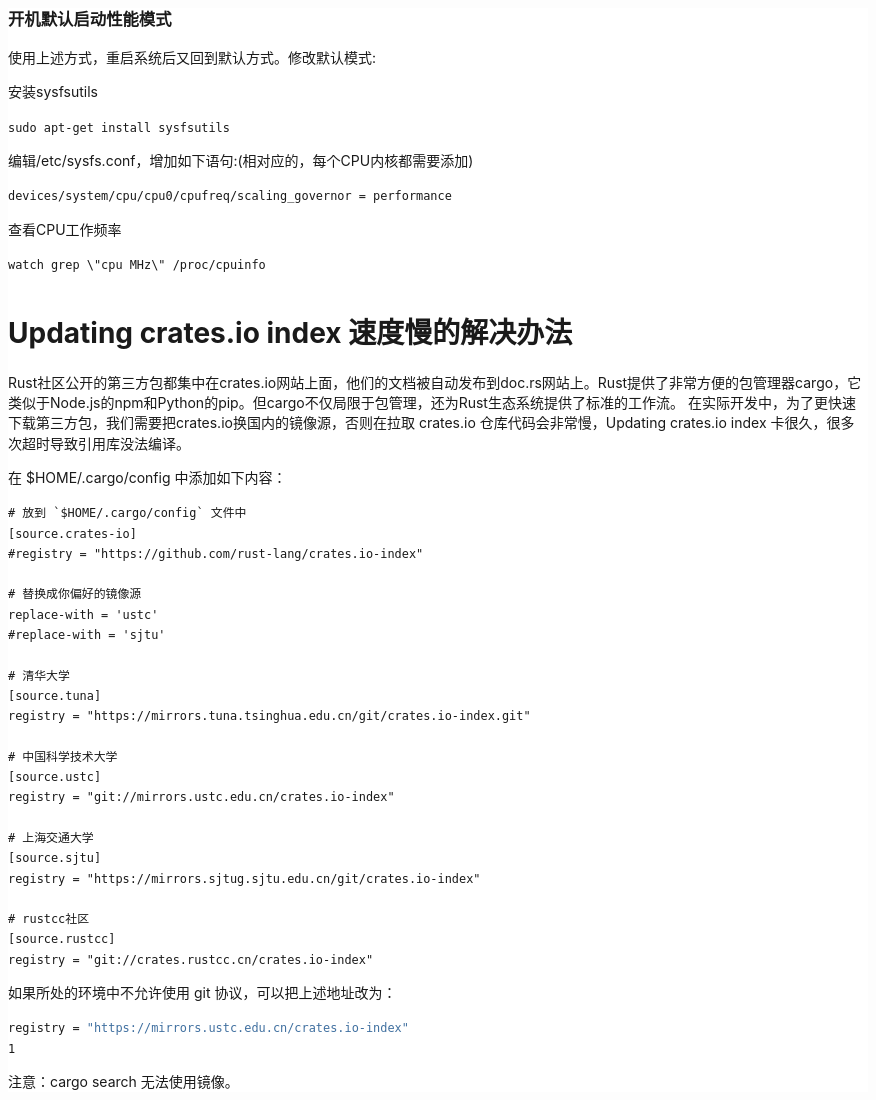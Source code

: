 ### 开机默认启动性能模式

使用上述方式，重启系统后又回到默认方式。修改默认模式:

安装sysfsutils

```
sudo apt-get install sysfsutils
```

编辑/etc/sysfs.conf，增加如下语句:(相对应的，每个CPU内核都需要添加)

```
devices/system/cpu/cpu0/cpufreq/scaling_governor = performance
```

查看CPU工作频率

```
watch grep \"cpu MHz\" /proc/cpuinfo
```

# Updating crates.io index 速度慢的解决办法

Rust社区公开的第三方包都集中在crates.io网站上面，他们的文档被自动发布到doc.rs网站上。Rust提供了非常方便的包管理器cargo，它类似于Node.js的npm和Python的pip。但cargo不仅局限于包管理，还为Rust生态系统提供了标准的工作流。
在实际开发中，为了更快速下载第三方包，我们需要把crates.io换国内的镜像源，否则在拉取 crates.io 仓库代码会非常慢，Updating crates.io index 卡很久，很多次超时导致引用库没法编译。

在 $HOME/.cargo/config 中添加如下内容：

```
# 放到 `$HOME/.cargo/config` 文件中
[source.crates-io]
#registry = "https://github.com/rust-lang/crates.io-index"

# 替换成你偏好的镜像源
replace-with = 'ustc'
#replace-with = 'sjtu'

# 清华大学
[source.tuna]
registry = "https://mirrors.tuna.tsinghua.edu.cn/git/crates.io-index.git"

# 中国科学技术大学
[source.ustc]
registry = "git://mirrors.ustc.edu.cn/crates.io-index"

# 上海交通大学
[source.sjtu]
registry = "https://mirrors.sjtug.sjtu.edu.cn/git/crates.io-index"

# rustcc社区
[source.rustcc]
registry = "git://crates.rustcc.cn/crates.io-index"
```

如果所处的环境中不允许使用 git 协议，可以把上述地址改为：

```bash
registry = "https://mirrors.ustc.edu.cn/crates.io-index"
1
```

注意：cargo search 无法使用镜像。